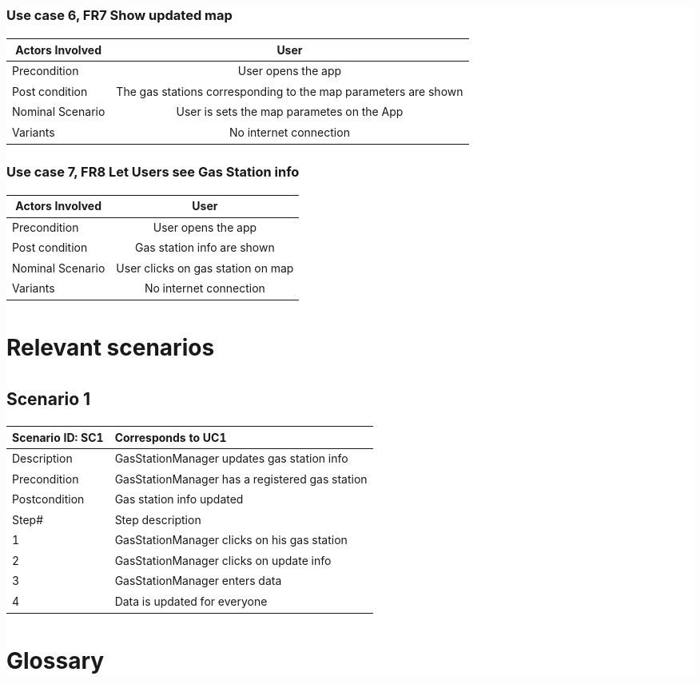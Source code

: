 
### Use case 6, FR7 Show updated map		

| Actors Involved        | User |
| ---------------- |:--------------------------------------------------------------------:| 
| Precondition     | User opens the app      										  |  
| Post condition   | The gas stations corresponding to the map parameters are shown 	  |
| Nominal Scenario | User is sets the map parametes on the App							  |
| Variants         | No internet connection												  |



### Use case 7, FR8 Let Users see Gas Station info 		

| Actors Involved        | User |
| ---------------- |:--------------------------------------------------------------------:| 
| Precondition     | User opens the app      											  |  
| Post condition   | Gas station info are shown											  |
| Nominal Scenario | User clicks on gas station on map									  |
| Variants         | No internet connection												  |


# Relevant scenarios

## Scenario 1

| Scenario ID: SC1        | Corresponds to UC1  |
| ------------- |:-------------| 
| Description   | GasStationManager updates gas station info	  |
| Precondition  |  GasStationManager has a registered gas station |
| Postcondition |  Gas station info updated 					  |
| Step#         |  Step description  						      |
|  1   			| GasStationManager clicks on his gas station	  |  
|  2            | GasStationManager clicks on update info 		  |
|  3    	    | GasStationManager enters data 				  |
|  4 	   	    | Data is updated for everyone					  |


# Glossary
